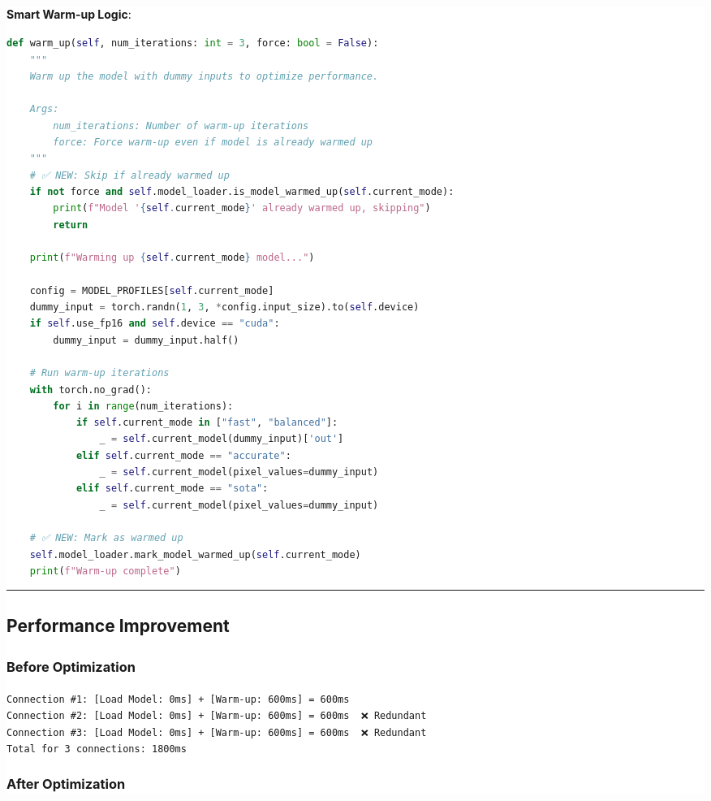 **Smart Warm-up Logic**:
```python
def warm_up(self, num_iterations: int = 3, force: bool = False):
    """
    Warm up the model with dummy inputs to optimize performance.

    Args:
        num_iterations: Number of warm-up iterations
        force: Force warm-up even if model is already warmed up
    """
    # ✅ NEW: Skip if already warmed up
    if not force and self.model_loader.is_model_warmed_up(self.current_mode):
        print(f"Model '{self.current_mode}' already warmed up, skipping")
        return

    print(f"Warming up {self.current_mode} model...")

    config = MODEL_PROFILES[self.current_mode]
    dummy_input = torch.randn(1, 3, *config.input_size).to(self.device)
    if self.use_fp16 and self.device == "cuda":
        dummy_input = dummy_input.half()

    # Run warm-up iterations
    with torch.no_grad():
        for i in range(num_iterations):
            if self.current_mode in ["fast", "balanced"]:
                _ = self.current_model(dummy_input)['out']
            elif self.current_mode == "accurate":
                _ = self.current_model(pixel_values=dummy_input)
            elif self.current_mode == "sota":
                _ = self.current_model(pixel_values=dummy_input)

    # ✅ NEW: Mark as warmed up
    self.model_loader.mark_model_warmed_up(self.current_mode)
    print(f"Warm-up complete")
```

---

## Performance Improvement

### Before Optimization

```
Connection #1: [Load Model: 0ms] + [Warm-up: 600ms] = 600ms
Connection #2: [Load Model: 0ms] + [Warm-up: 600ms] = 600ms  ❌ Redundant
Connection #3: [Load Model: 0ms] + [Warm-up: 600ms] = 600ms  ❌ Redundant
Total for 3 connections: 1800ms
```

### After Optimization
